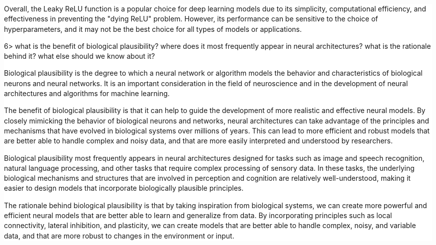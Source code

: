 Overall, the Leaky ReLU function is a popular
choice for deep learning models due to its
simplicity, computational efficiency, and
effectiveness in preventing the "dying ReLU"
problem. However, its performance can be sensitive
to the choice of hyperparameters, and it may not
be the best choice for all types of models or
applications.

6> what is the benefit of biological plausibility?
where does it most frequently appear in neural
architectures? what is the rationale behind it?
what else should we know about it?

Biological plausibility is the degree to which
a neural network or algorithm models the behavior
and characteristics of biological neurons and
neural networks. It is an important consideration
in the field of neuroscience and in the
development of neural architectures and algorithms
for machine learning.

The benefit of biological plausibility is that it
can help to guide the development of more
realistic and effective neural models. By closely
mimicking the behavior of biological neurons and
networks, neural architectures can take advantage
of the principles and mechanisms that have evolved
in biological systems over millions of years. This
can lead to more efficient and robust models that
are better able to handle complex and noisy data,
and that are more easily interpreted and
understood by researchers.

Biological plausibility most frequently appears in
neural architectures designed for tasks such as
image and speech recognition, natural language
processing, and other tasks that require complex
processing of sensory data. In these tasks, the
underlying biological mechanisms and structures
that are involved in perception and cognition are
relatively well-understood, making it easier to
design models that incorporate biologically
plausible principles.

The rationale behind biological plausibility is
that by taking inspiration from biological
systems, we can create more powerful and efficient
neural models that are better able to learn and
generalize from data. By incorporating principles
such as local connectivity, lateral inhibition,
and plasticity, we can create models that are
better able to handle complex, noisy, and variable
data, and that are more robust to changes in the
environment or input.
